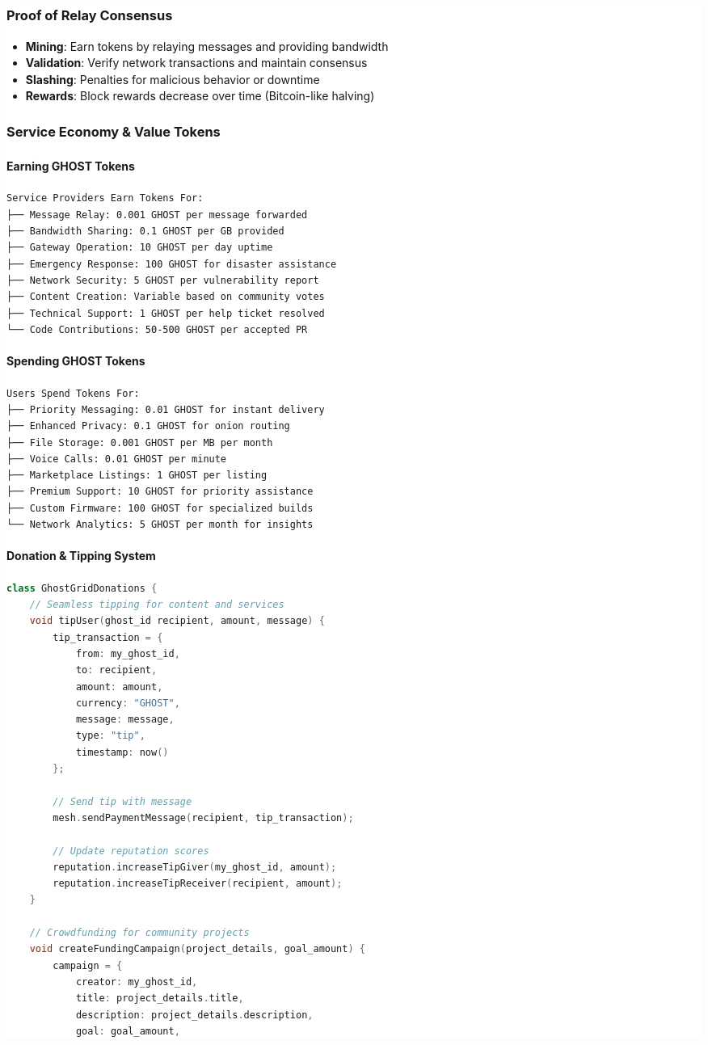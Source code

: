 ### Proof of Relay Consensus
- **Mining**: Earn tokens by relaying messages and providing bandwidth
- **Validation**: Verify network transactions and maintain consensus
- **Slashing**: Penalties for malicious behavior or downtime
- **Rewards**: Block rewards decrease over time (Bitcoin-like halving)

### Service Economy & Value Tokens

#### Earning GHOST Tokens
```
Service Providers Earn Tokens For:
├── Message Relay: 0.001 GHOST per message forwarded
├── Bandwidth Sharing: 0.1 GHOST per GB provided
├── Gateway Operation: 10 GHOST per day uptime
├── Emergency Response: 100 GHOST for disaster assistance
├── Network Security: 5 GHOST per vulnerability report
├── Content Creation: Variable based on community votes
├── Technical Support: 1 GHOST per help ticket resolved
└── Code Contributions: 50-500 GHOST per accepted PR
```

#### Spending GHOST Tokens
```
Users Spend Tokens For:
├── Priority Messaging: 0.01 GHOST for instant delivery
├── Enhanced Privacy: 0.1 GHOST for onion routing
├── File Storage: 0.001 GHOST per MB per month
├── Voice Calls: 0.01 GHOST per minute
├── Marketplace Listings: 1 GHOST per listing
├── Premium Support: 10 GHOST for priority assistance
├── Custom Firmware: 100 GHOST for specialized builds
└── Network Analytics: 5 GHOST per month for insights
```

#### Donation & Tipping System
```cpp
class GhostGridDonations {
    // Seamless tipping for content and services
    void tipUser(ghost_id recipient, amount, message) {
        tip_transaction = {
            from: my_ghost_id,
            to: recipient,
            amount: amount,
            currency: "GHOST",
            message: message,
            type: "tip",
            timestamp: now()
        };

        // Send tip with message
        mesh.sendPaymentMessage(recipient, tip_transaction);

        // Update reputation scores
        reputation.increaseTipGiver(my_ghost_id, amount);
        reputation.increaseTipReceiver(recipient, amount);
    }

    // Crowdfunding for community projects
    void createFundingCampaign(project_details, goal_amount) {
        campaign = {
            creator: my_ghost_id,
            title: project_details.title,
            description: project_details.description,
            goal: goal_amount,
```